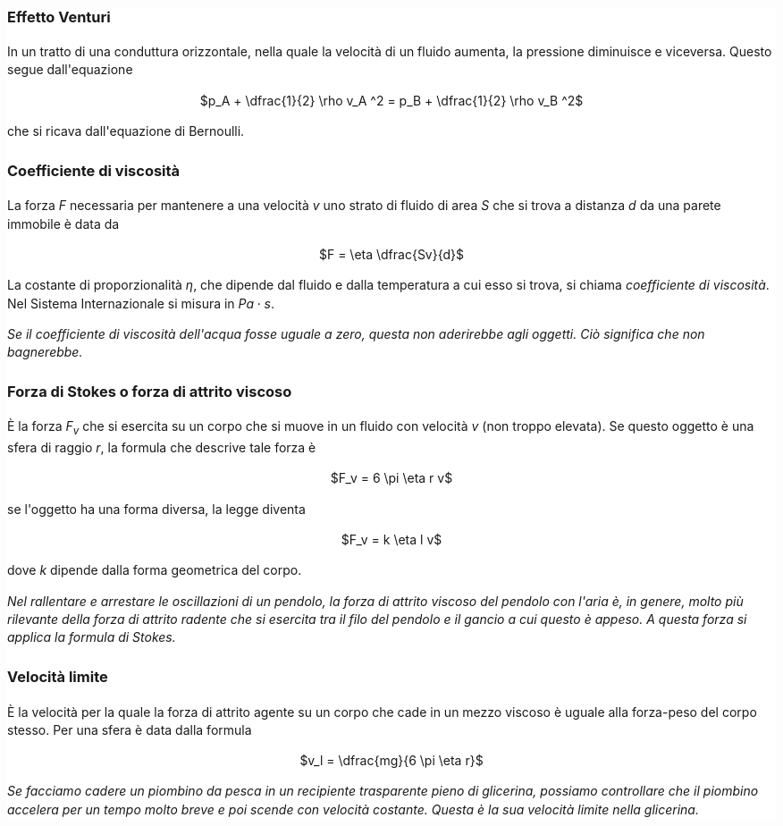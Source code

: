 ### Effetto Venturi 

In un tratto di una conduttura orizzontale, nella quale la velocità di un fluido aumenta, la pressione diminuisce e viceversa. Questo segue dall'equazione

<div align="center">
$p_A + \dfrac{1}{2} \rho v_A ^2 = p_B + \dfrac{1}{2} \rho v_B ^2$
</div>

che si ricava dall'equazione di Bernoulli.

### Coefficiente di viscosità 

La forza $F$ necessaria per mantenere a una velocità $v$ uno strato di fluido di area $S$ che si trova a distanza $d$ da una parete immobile è data da

<div align="center">
$F =  \eta \dfrac{Sv}{d}$
</div>

La costante di proporzionalità $\eta$, che dipende dal fluido e dalla temperatura a cui esso si trova, si chiama _coefficiente di viscosità_. Nel Sistema Internazionale si misura in $Pa \cdot s$.

_Se il coefficiente di viscosità dell'acqua fosse uguale a zero, questa non aderirebbe agli oggetti. Ciò significa che non bagnerebbe._

### Forza di Stokes o forza di attrito viscoso 

È la forza $F_v$ che si esercita su un corpo che si muove in un fluido con velocità $v$ (non troppo elevata). Se questo oggetto è una sfera di raggio $r$, la formula che descrive tale forza è

<div align="center">
$F_v = 6 \pi \eta r v$
</div>

se l'oggetto ha una forma diversa, la legge diventa

<div align="center">
$F_v = k \eta l v$
</div>

dove $k$ dipende dalla forma geometrica del corpo.

_Nel rallentare e arrestare le oscillazioni di un pendolo, la forza di attrito viscoso del pendolo con l'aria è, in genere, molto più rilevante della forza di attrito radente che si esercita tra il filo del pendolo e il gancio a cui questo è appeso. A questa forza si applica la formula di Stokes._

### Velocità limite 

È la velocità per la quale la forza di attrito agente su un corpo che cade in un mezzo viscoso è uguale alla forza-peso del corpo stesso. Per una sfera è data dalla formula

<div align="center">
$v_l = \dfrac{mg}{6 \pi \eta r}$
</div>

_Se facciamo cadere un piombino da pesca in un recipiente trasparente pieno di glicerina, possiamo controllare che il piombino accelera per un tempo molto breve e poi scende con velocità costante. Questa è la sua velocità limite nella glicerina._
